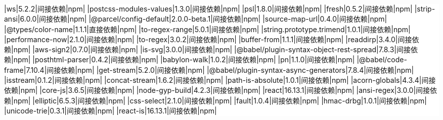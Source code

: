 |ws|5.2.2|间接依赖|npm|
|postcss-modules-values|1.3.0|间接依赖|npm|
|psl|1.8.0|间接依赖|npm|
|fresh|0.5.2|间接依赖|npm|
|strip-ansi|6.0.0|间接依赖|npm|
|@parcel/config-default|2.0.0-beta.1|间接依赖|npm|
|source-map-url|0.4.0|间接依赖|npm|
|@types/color-name|1.1.1|直接依赖|npm|
|to-regex-range|5.0.1|间接依赖|npm|
|string.prototype.trimend|1.0.1|间接依赖|npm|
|performance-now|2.1.0|间接依赖|npm|
|to-regex|3.0.2|间接依赖|npm|
|buffer-from|1.1.1|间接依赖|npm|
|readdirp|3.4.0|间接依赖|npm|
|aws-sign2|0.7.0|间接依赖|npm|
|is-svg|3.0.0|间接依赖|npm|
|@babel/plugin-syntax-object-rest-spread|7.8.3|间接依赖|npm|
|posthtml-parser|0.4.2|间接依赖|npm|
|babylon-walk|1.0.2|间接依赖|npm|
|pn|1.1.0|间接依赖|npm|
|@babel/code-frame|7.10.4|间接依赖|npm|
|get-stream|5.2.0|间接依赖|npm|
|@babel/plugin-syntax-async-generators|7.8.4|间接依赖|npm|
|isstream|0.1.2|间接依赖|npm|
|concat-stream|1.6.2|间接依赖|npm|
|path-is-absolute|1.0.1|间接依赖|npm|
|acorn-globals|4.3.4|间接依赖|npm|
|core-js|3.6.5|间接依赖|npm|
|node-gyp-build|4.2.3|间接依赖|npm|
|react|16.13.1|间接依赖|npm|
|ansi-regex|3.0.0|间接依赖|npm|
|elliptic|6.5.3|间接依赖|npm|
|css-select|2.1.0|间接依赖|npm|
|fault|1.0.4|间接依赖|npm|
|hmac-drbg|1.0.1|间接依赖|npm|
|unicode-trie|0.3.1|间接依赖|npm|
|react-is|16.13.1|间接依赖|npm|